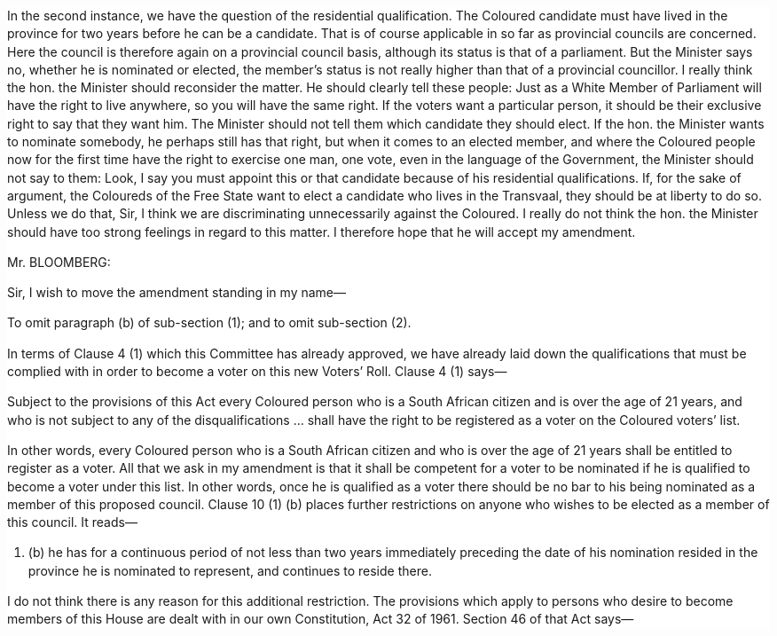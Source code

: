 <p>In the second instance, we have the question of the residential qualification. The Coloured candidate must have lived in the province for two years before he can be a candidate. That is of course applicable in so far as provincial councils are concerned. Here the council is therefore again on a provincial council basis, although its status is that of a parliament. But the Minister says no, whether he is nominated or elected, the member&#x2019;s status is not really higher than that of a provincial councillor. I really think the hon. the Minister should reconsider the matter. He should clearly tell these people: Just as a White Member of Parliament will have the right to live anywhere, so you will have the same right. If the voters want a particular person, it should be their exclusive right to say that they want him. The Minister should not tell them which candidate they should elect. If the hon. the Minister wants to nominate somebody, he perhaps still has that right, but when it comes to an elected member, and where the Coloured people now for the first time have the right to exercise one man, one vote, even in the language of the Government, the Minister should not say to them: Look, I say you must appoint this or that candidate because of his residential qualifications. If, for the sake of argument, the Coloureds of the Free State want to elect a candidate who lives in the Transvaal, they should be at liberty to do so. Unless we do that, Sir, I think we are discriminating unnecessarily <span class="col_4553-4554" refersTo="page_0969"/>against the Coloured. I really do not think the hon. the Minister should have too strong feelings in regard to this matter. I therefore hope that he will accept my amendment.</p>

</speech>

<speech by="#bloomberg">

<from>Mr. <person refersTo="hansard_za">BLOOMBERG</person>:</from>

<p>Sir, I wish to move the amendment standing in my name&#x2014;</p>

<block name="quote">To omit paragraph (b) of sub-section (1); and to omit sub-section (2).</block>

<p>In terms of Clause 4 (1) which this Committee has already approved, we have already laid down the qualifications that must be complied with in order to become a voter on this new Voters&#x2019; Roll. Clause 4 (1) says&#x2014;</p>

<block name="quote">Subject to the provisions of this Act every Coloured person who is a South African citizen and is over the age of 21 years, and who is not subject to any of the disqualifications &#x2026; shall have the right to be registered as a voter on the Coloured voters&#x2019; list.</block>

<p>In other words, every Coloured person who is a South African citizen and who is over the age of 21 years shall be entitled to register as a voter. All that we ask in my amendment is that it shall be competent for a voter to be nominated if he is qualified to become a voter under this list. In other words, once he is qualified as a voter there should be no bar to his being nominated as a member of this proposed council. Clause 10 (1) (b) places further restrictions on anyone who wishes to be elected as a member of this council. It reads&#x2014;</p>

<ol>

<li>(b) he has for a continuous period of not less than two years immediately preceding the date of his nomination resided in the province he is nominated to represent, and continues to reside there.</li>

</ol>

<p>I do not think there is any reason for this additional restriction. The provisions which apply to persons who desire to become members of this House are dealt with in our own Constitution, Act 32 of 1961. Section 46 of that Act says&#x2014;</p>

